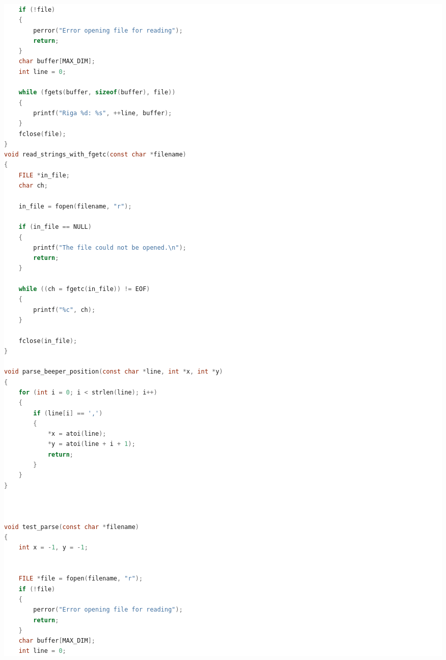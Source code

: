```c
    if (!file)
    {
        perror("Error opening file for reading");
        return;
    }
    char buffer[MAX_DIM];
    int line = 0;

    while (fgets(buffer, sizeof(buffer), file))
    {
        printf("Riga %d: %s", ++line, buffer);
    }
    fclose(file);
}
void read_strings_with_fgetc(const char *filename)
{
    FILE *in_file;
    char ch;

    in_file = fopen(filename, "r");

    if (in_file == NULL)
    {
        printf("The file could not be opened.\n");
        return;
    }

    while ((ch = fgetc(in_file)) != EOF)
    {
        printf("%c", ch);
    }

    fclose(in_file);
}

void parse_beeper_position(const char *line, int *x, int *y)
{
    for (int i = 0; i < strlen(line); i++)
    {
        if (line[i] == ',')
        {
            *x = atoi(line);
            *y = atoi(line + i + 1);
            return;
        }
    }
}



void test_parse(const char *filename)
{
    int x = -1, y = -1;

   
    FILE *file = fopen(filename, "r");
    if (!file)
    {
        perror("Error opening file for reading");
        return;
    }
    char buffer[MAX_DIM];
    int line = 0;
```